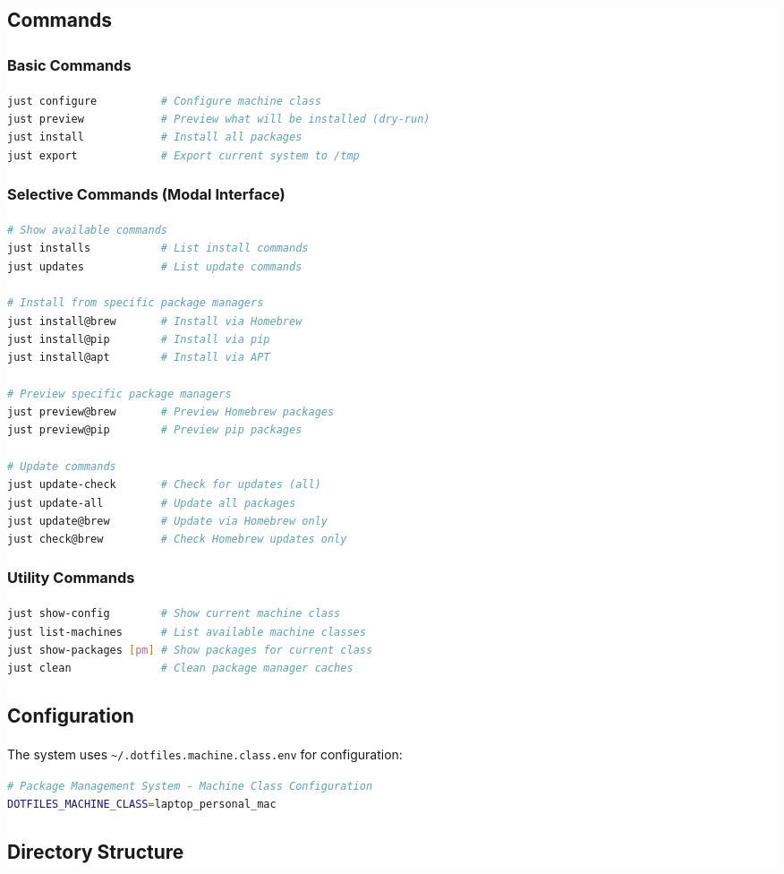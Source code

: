 ## Commands

### Basic Commands
```bash
just configure          # Configure machine class
just preview            # Preview what will be installed (dry-run)
just install            # Install all packages
just export             # Export current system to /tmp
```

### Selective Commands (Modal Interface)
```bash
# Show available commands
just installs           # List install commands
just updates            # List update commands

# Install from specific package managers
just install@brew       # Install via Homebrew
just install@pip        # Install via pip
just install@apt        # Install via APT

# Preview specific package managers
just preview@brew       # Preview Homebrew packages
just preview@pip        # Preview pip packages

# Update commands
just update-check       # Check for updates (all)
just update-all         # Update all packages
just update@brew        # Update via Homebrew only
just check@brew         # Check Homebrew updates only
```

### Utility Commands
```bash
just show-config        # Show current machine class
just list-machines      # List available machine classes
just show-packages [pm] # Show packages for current class
just clean              # Clean package manager caches
```

## Configuration

The system uses `~/.dotfiles.machine.class.env` for configuration:

```bash
# Package Management System - Machine Class Configuration
DOTFILES_MACHINE_CLASS=laptop_personal_mac
```

## Directory Structure
